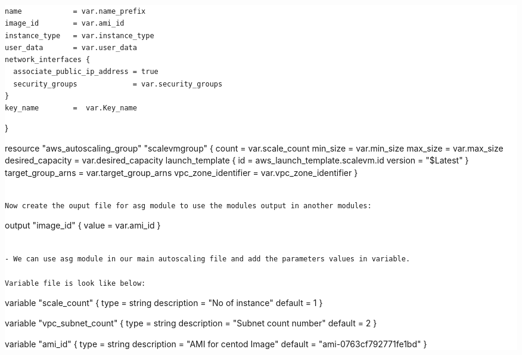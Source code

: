     name            = var.name_prefix
    image_id        = var.ami_id
    instance_type   = var.instance_type
    user_data       = var.user_data
    network_interfaces {
      associate_public_ip_address = true
      security_groups             = var.security_groups
    }
    key_name        =  var.Key_name
  }

  resource "aws_autoscaling_group" "scalevmgroup" {
    count                = var.scale_count
    min_size             = var.min_size
    max_size             = var.max_size
    desired_capacity     = var.desired_capacity
    launch_template {
      id      = aws_launch_template.scalevm.id
      version = "$Latest"
    }
    target_group_arns   = var.target_group_arns
    vpc_zone_identifier  = var.vpc_zone_identifier
  }
  ```
  
  Now create the ouput file for asg module to use the modules output in another modules:
  
  ```
  output "image_id" {
    value       = var.ami_id
  }
  ```
  
- We can use asg module in our main autoscaling file and add the parameters values in variable.

  Variable file is look like below:
  
  ```
  variable "scale_count" {
    type        = string
    description = "No of instance"
    default     = 1
  }
  
  variable "vpc_subnet_count" {
    type        = string
    description = "Subnet count number"
    default     = 2
  }
  
  variable "ami_id" {
    type        = string
    description = "AMI for centod Image"
    default     = "ami-0763cf792771fe1bd"
  }

